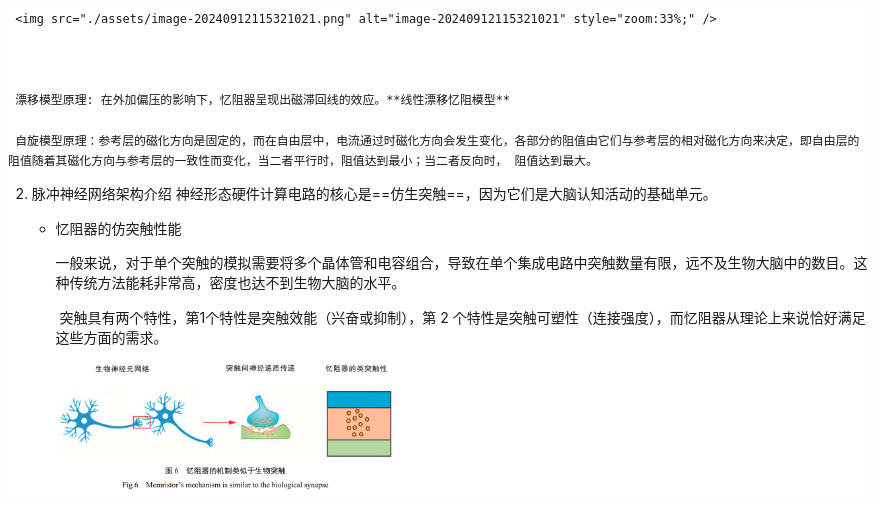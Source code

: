      <img src="./assets/image-20240912115321021.png" alt="image-20240912115321021" style="zoom:33%;" />

     

     漂移模型原理: 在外加偏压的影响下，忆阻器呈现出磁滞回线的效应。**线性漂移忆阻模型**

     自旋模型原理：参考层的磁化方向是固定的，而在自由层中，电流通过时磁化方向会发生变化，各部分的阻值由它们与参考层的相对磁化方向来决定，即自由层的阻值随着其磁化方向与参考层的一致性而变化，当二者平行时，阻值达到最小；当二者反向时， 阻值达到最大。

  2. 脉冲神经网络架构介绍
     神经形态硬件计算电路的核心是==仿生突触==，因为它们是大脑认知活动的基础单元。

     * 忆阻器的仿突触性能

       ​	一般来说，对于单个突触的模拟需要将多个晶体管和电容组合，导致在单个集成电路中突触数量有限，远不及生物大脑中的数目。这种传统方法能耗非常高，密度也达不到生物大脑的水平。

       ​	突触具有两个特性，第1个特性是突触效能（兴奋或抑制），第 2 个特性是突触可塑性（连接强度），而忆阻器从理论上来说恰好满足这些方面的需求。

       <img src="./assets/image-20240912130645375.png" alt="image-20240912130645375" style="zoom:33%;" />
